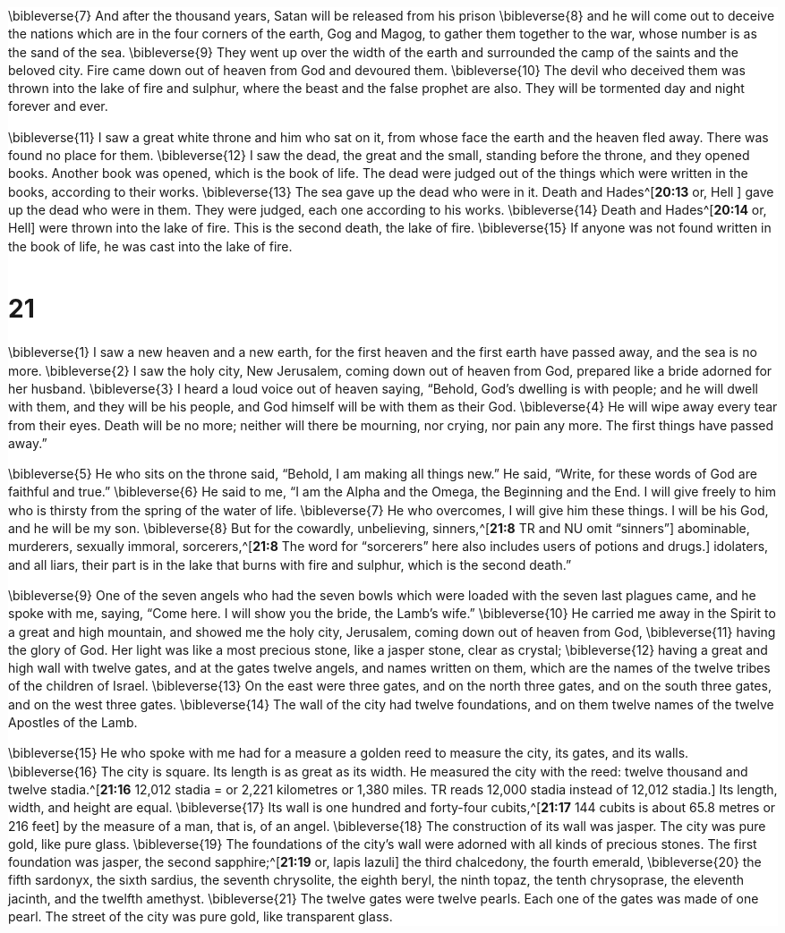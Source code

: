 \bibleverse{7} And after the thousand years, Satan will be released from his prison \bibleverse{8} and he will come out to deceive the nations which are in the four corners of the earth, Gog and Magog, to gather them together to the war, whose number is as the sand of the sea. \bibleverse{9} They went up over the width of the earth and surrounded the camp of the saints and the beloved city. Fire came down out of heaven from God and devoured them. \bibleverse{10} The devil who deceived them was thrown into the lake of fire and sulphur, where the beast and the false prophet are also. They will be tormented day and night forever and ever. 

\bibleverse{11} I saw a great white throne and him who sat on it, from whose face the earth and the heaven fled away. There was found no place for them. \bibleverse{12} I saw the dead, the great and the small, standing before the throne, and they opened books. Another book was opened, which is the book of life. The dead were judged out of the things which were written in the books, according to their works. \bibleverse{13} The sea gave up the dead who were in it. Death and Hades^[**20:13** or, Hell ] gave up the dead who were in them. They were judged, each one according to his works. \bibleverse{14} Death and Hades^[**20:14** or, Hell] were thrown into the lake of fire. This is the second death, the lake of fire. \bibleverse{15} If anyone was not found written in the book of life, he was cast into the lake of fire.

# 21 
\bibleverse{1} I saw a new heaven and a new earth, for the first heaven and the first earth have passed away, and the sea is no more. \bibleverse{2} I saw the holy city, New Jerusalem, coming down out of heaven from God, prepared like a bride adorned for her husband. \bibleverse{3} I heard a loud voice out of heaven saying, “Behold, God’s dwelling is with people; and he will dwell with them, and they will be his people, and God himself will be with them as their God. \bibleverse{4} He will wipe away every tear from their eyes. Death will be no more; neither will there be mourning, nor crying, nor pain any more. The first things have passed away.” 

\bibleverse{5} He who sits on the throne said, “Behold, I am making all things new.” He said, “Write, for these words of God are faithful and true.” \bibleverse{6} He said to me, “I am the Alpha and the Omega, the Beginning and the End. I will give freely to him who is thirsty from the spring of the water of life. \bibleverse{7} He who overcomes, I will give him these things. I will be his God, and he will be my son. \bibleverse{8} But for the cowardly, unbelieving, sinners,^[**21:8** TR and NU omit “sinners”] abominable, murderers, sexually immoral, sorcerers,^[**21:8** The word for “sorcerers” here also includes users of potions and drugs.] idolaters, and all liars, their part is in the lake that burns with fire and sulphur, which is the second death.” 

\bibleverse{9} One of the seven angels who had the seven bowls which were loaded with the seven last plagues came, and he spoke with me, saying, “Come here. I will show you the bride, the Lamb’s wife.” \bibleverse{10} He carried me away in the Spirit to a great and high mountain, and showed me the holy city, Jerusalem, coming down out of heaven from God, \bibleverse{11} having the glory of God. Her light was like a most precious stone, like a jasper stone, clear as crystal; \bibleverse{12} having a great and high wall with twelve gates, and at the gates twelve angels, and names written on them, which are the names of the twelve tribes of the children of Israel. \bibleverse{13} On the east were three gates, and on the north three gates, and on the south three gates, and on the west three gates. \bibleverse{14} The wall of the city had twelve foundations, and on them twelve names of the twelve Apostles of the Lamb. 

\bibleverse{15} He who spoke with me had for a measure a golden reed to measure the city, its gates, and its walls. \bibleverse{16} The city is square. Its length is as great as its width. He measured the city with the reed: twelve thousand and twelve stadia.^[**21:16** 12,012 stadia = or 2,221 kilometres or 1,380 miles. TR reads 12,000 stadia instead of 12,012 stadia.] Its length, width, and height are equal. \bibleverse{17} Its wall is one hundred and forty-four cubits,^[**21:17** 144 cubits is about 65.8 metres or 216 feet] by the measure of a man, that is, of an angel. \bibleverse{18} The construction of its wall was jasper. The city was pure gold, like pure glass. \bibleverse{19} The foundations of the city’s wall were adorned with all kinds of precious stones. The first foundation was jasper, the second sapphire;^[**21:19** or, lapis lazuli] the third chalcedony, the fourth emerald, \bibleverse{20} the fifth sardonyx, the sixth sardius, the seventh chrysolite, the eighth beryl, the ninth topaz, the tenth chrysoprase, the eleventh jacinth, and the twelfth amethyst. \bibleverse{21} The twelve gates were twelve pearls. Each one of the gates was made of one pearl. The street of the city was pure gold, like transparent glass. 
